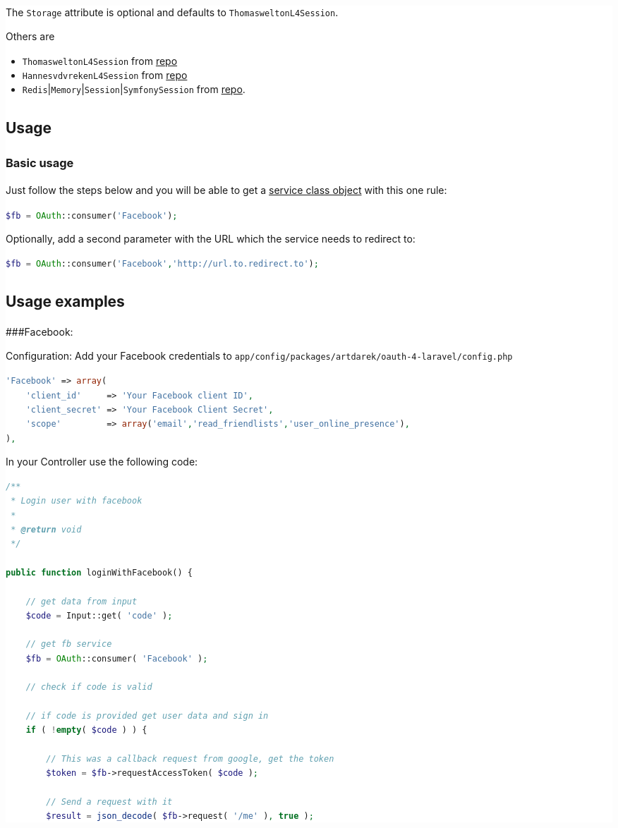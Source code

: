 The `Storage` attribute is optional and defaults to `ThomasweltonL4Session`.

Others are 

 - `ThomasweltonL4Session` from [repo](https://github.com/thomaswelton/laravel-oauth)
 - `HannesvdvrekenL4Session` from [repo](https://github.com/hannesvdvreken/laravel-oauth)
 - `Redis`|`Memory`|`Session`|`SymfonySession` from [repo](https://github.com/Lusitanian/PHPoAuthLib/tree/master/src/OAuth/Common/Storage).


## Usage

### Basic usage

Just follow the steps below and you will be able to get a [service class object](https://github.com/Lusitanian/PHPoAuthLib/tree/master/src/OAuth/OAuth2/Service) with this one rule:

```php
$fb = OAuth::consumer('Facebook');
```

Optionally, add a second parameter with the URL which the service needs to redirect to:

```php
$fb = OAuth::consumer('Facebook','http://url.to.redirect.to');
```

## Usage examples

###Facebook:

Configuration:
Add your Facebook credentials to ``app/config/packages/artdarek/oauth-4-laravel/config.php``

```php
'Facebook' => array(
    'client_id'     => 'Your Facebook client ID',
    'client_secret' => 'Your Facebook Client Secret',
    'scope'         => array('email','read_friendlists','user_online_presence'),
),	
```
In your Controller use the following code:

```php
/**
 * Login user with facebook
 *
 * @return void
 */

public function loginWithFacebook() {
	
	// get data from input
	$code = Input::get( 'code' );
	
	// get fb service
	$fb = OAuth::consumer( 'Facebook' );
	
	// check if code is valid
	
	// if code is provided get user data and sign in
	if ( !empty( $code ) ) {
		
		// This was a callback request from google, get the token
		$token = $fb->requestAccessToken( $code );
		
		// Send a request with it
		$result = json_decode( $fb->request( '/me' ), true );
```